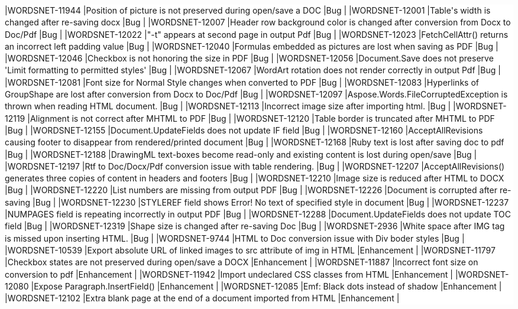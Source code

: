 |WORDSNET-11944 |Position of picture is not preserved during open/save a DOC |Bug |
|WORDSNET-12001 |Table's width is changed after re-saving docx |Bug |
|WORDSNET-12007 |Header row background color is changed after conversion from Docx to Doc/Pdf |Bug |
|WORDSNET-12022 |"-t" appears at second page in output Pdf |Bug |
|WORDSNET-12023 |FetchCellAttr() returns an incorrect left padding value |Bug |
|WORDSNET-12040 |Formulas embedded as pictures are lost when saving as PDF |Bug |
|WORDSNET-12046 |Checkbox is not honoring the size in PDF |Bug |
|WORDSNET-12056 |Document.Save does not preserve 'Limit formatting to permitted styles' |Bug |
|WORDSNET-12067 |WordArt rotation does not render correctly in output Pdf |Bug |
|WORDSNET-12081 |Font size for Normal Style changes when converted to PDF |Bug |
|WORDSNET-12083 |Hyperlinks of GroupShape are lost after conversion from Docx to Doc/Pdf |Bug |
|WORDSNET-12097 |Aspose.Words.FileCorruptedException is thrown when reading HTML document. |Bug |
|WORDSNET-12113 |Incorrect image size after importing html. |Bug |
|WORDSNET-12119 |Alignment is not correct after MHTML to PDF |Bug |
|WORDSNET-12120 |Table border is truncated after MHTML to PDF |Bug |
|WORDSNET-12155 |Document.UpdateFields does not update IF field |Bug |
|WORDSNET-12160 |AcceptAllRevisions causing footer to disappear from rendered/printed document |Bug |
|WORDSNET-12168 |Ruby text is lost after saving doc to pdf |Bug |
|WORDSNET-12188 |DrawingML text-boxes become read-only and existing content is lost during open/save |Bug |
|WORDSNET-12197 |Rtf to Doc/Docx/Pdf conversion issue with table rendering. |Bug |
|WORDSNET-12207 |AcceptAllRevisions() generates three copies of content in headers and footers |Bug |
|WORDSNET-12210 |Image size is reduced after HTML to DOCX |Bug |
|WORDSNET-12220 |List numbers are missing from output PDF |Bug |
|WORDSNET-12226 |Document is corrupted after re-saving |Bug |
|WORDSNET-12230 |STYLEREF field shows Error! No text of specified style in document |Bug |
|WORDSNET-12237 |NUMPAGES field is repeating incorrectly in output PDF |Bug |
|WORDSNET-12288 |Document.UpdateFields does not update TOC field |Bug |
|WORDSNET-12319 |Shape size is changed after re-saving Doc |Bug |
|WORDSNET-2936 |White space after IMG tag is missed upon inserting HTML. |Bug |
|WORDSNET-9744 |HTML to Doc conversion issue with Div boder styles |Bug |
|WORDSNET-10539 |Export absolute URL of linked images to src attribute of img in HTML |Enhancement |
|WORDSNET-11797 |Checkbox states are not preserved during open/save a DOCX |Enhancement |
|WORDSNET-11887 |Incorrect font size on conversion to pdf |Enhancement |
|WORDSNET-11942 |Import undeclared CSS classes from HTML |Enhancement |
|WORDSNET-12080 |Expose Paragraph.InsertField() |Enhancement |
|WORDSNET-12085 |Emf: Black dots instead of shadow |Enhancement |
|WORDSNET-12102 |Extra blank page at the end of a document imported from HTML |Enhancement |